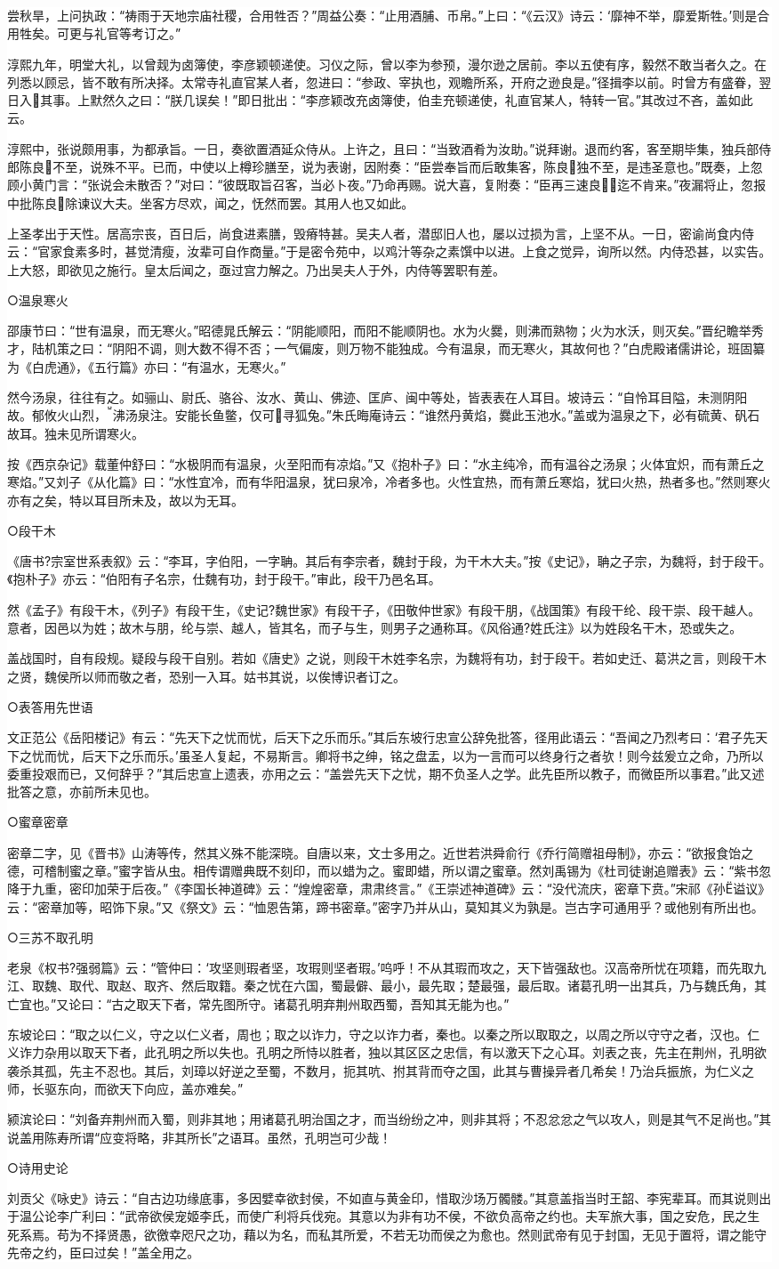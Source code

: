 尝秋旱，上问执政：“祷雨于天地宗庙社稷，合用牲否？”周益公奏：“止用酒脯、币帛。”上曰：“《云汉》诗云：‘靡神不举，靡爱斯牲。’则是合用牲矣。可更与礼官等考订之。”  

淳熙九年，明堂大礼，以曾觌为卤簿使，李彦颖顿递使。习仪之际，曾以李为参预，漫尔逊之居前。李以五使有序，毅然不敢当者久之。在列悉以顾忌，皆不敢有所决择。太常寺礼直官某人者，忽进曰：“参政、宰执也，观瞻所系，开府之逊良是。”径揖李以前。时曾方有盛眷，翌日入其事。上默然久之曰：“朕几误矣！”即日批出：“李彦颖改充卤簿使，伯圭充顿递使，礼直官某人，特转一官。”其改过不吝，盖如此云。  

淳熙中，张说颇用事，为都承旨。一日，奏欲置酒延众侍从。上许之，且曰：“当致酒肴为汝助。”说拜谢。退而约客，客至期毕集，独兵部侍郎陈良不至，说殊不平。已而，中使以上樽珍膳至，说为表谢，因附奏：“臣尝奉旨而后敢集客，陈良独不至，是违圣意也。”既奏，上忽顾小黄门言：“张说会未散否？”对曰：“彼既取旨召客，当必卜夜。”乃命再赐。说大喜，复附奏：“臣再三速良，迄不肯来。”夜漏将止，忽报中批陈良除谏议大夫。坐客方尽欢，闻之，怃然而罢。其用人也又如此。  

上圣孝出于天性。居高宗丧，百日后，尚食进素膳，毁瘠特甚。吴夫人者，潜邸旧人也，屡以过损为言，上坚不从。一日，密谕尚食内侍云：“官家食素多时，甚觉清瘦，汝辈可自作商量。”于是密令苑中，以鸡汁等杂之素馔中以进。上食之觉异，询所以然。内侍恐甚，以实告。上大怒，即欲见之施行。皇太后闻之，亟过宫力解之。乃出吴夫人于外，内侍等罢职有差。  

○温泉寒火  

邵康节曰：“世有温泉，而无寒火。”昭德晁氏解云：“阴能顺阳，而阳不能顺阴也。水为火爨，则沸而熟物；火为水沃，则灭矣。”晋纪瞻举秀才，陆机策之曰：“阴阳不调，则大数不得不否；一气偏废，则万物不能独成。今有温泉，而无寒火，其故何也？”白虎殿诸儒讲论，班固纂为《白虎通》，《五行篇》亦曰：“有温水，无寒火。”  

然今汤泉，往往有之。如骊山、尉氏、骆谷、汝水、黄山、佛迹、匡庐、闽中等处，皆表表在人耳目。坡诗云：“自怜耳目隘，未测阴阳故。郁攸火山烈，沸汤泉注。安能长鱼鳖，仅可寻狐兔。”朱氏晦庵诗云：“谁然丹黄焰，爨此玉池水。”盖或为温泉之下，必有硫黄、矾石故耳。独未见所谓寒火。  

按《西京杂记》载董仲舒曰：“水极阴而有温泉，火至阳而有凉焰。”又《抱朴子》曰：“水主纯冷，而有温谷之汤泉；火体宜炽，而有萧丘之寒焰。”又刘子《从化篇》曰：“水性宜冷，而有华阳温泉，犹曰泉冷，冷者多也。火性宜热，而有萧丘寒焰，犹曰火热，热者多也。”然则寒火亦有之矣，特以耳目所未及，故以为无耳。  

○段干木  

《唐书?宗室世系表叙》云：“李耳，字伯阳，一字聃。其后有李宗者，魏封于段，为干木大夫。”按《史记》，聃之子宗，为魏将，封于段干。《抱朴子》亦云：“伯阳有子名宗，仕魏有功，封于段干。”审此，段干乃邑名耳。  

然《孟子》有段干木，《列子》有段干生，《史记?魏世家》有段干子，《田敬仲世家》有段干朋，《战国策》有段干纶、段干崇、段干越人。意者，因邑以为姓；故木与朋，纶与崇、越人，皆其名，而子与生，则男子之通称耳。《风俗通?姓氏注》以为姓段名干木，恐或失之。  

盖战国时，自有段规。疑段与段干自别。若如《唐史》之说，则段干木姓李名宗，为魏将有功，封于段干。若如史迁、葛洪之言，则段干木之贤，魏侯所以师而敬之者，恐别一入耳。姑书其说，以俟博识者订之。  

○表答用先世语  

文正范公《岳阳楼记》有云：“先天下之忧而忧，后天下之乐而乐。”其后东坡行忠宣公辞免批答，径用此语云：“吾闻之乃烈考曰：‘君子先天下之忧而忧，后天下之乐而乐。’虽圣人复起，不易斯言。卿将书之绅，铭之盘盂，以为一言而可以终身行之者欤！则今兹爰立之命，乃所以委重投艰而已，又何辞乎？”其后忠宣上遗表，亦用之云：“盖尝先天下之忧，期不负圣人之学。此先臣所以教子，而微臣所以事君。”此又述批答之意，亦前所未见也。  

○蜜章密章  

密章二字，见《晋书》山涛等传，然其义殊不能深晓。自唐以来，文士多用之。近世若洪舜俞行《乔行简赠祖母制》，亦云：“欲报食饴之德，可稽制蜜之章。”蜜字皆从虫。相传谓赠典既不刻印，而以蜡为之。蜜即蜡，所以谓之蜜章。然刘禹锡为《杜司徒谢追赠表》云：“紫书忽降于九重，密印加荣于后夜。”《李国长神道碑》云：“煌煌密章，肃肃终言。”《王崇述神道碑》云：“没代流庆，密章下贲。”宋祁《孙谥议》云：“密章加等，昭饰下泉。”又《祭文》云：“恤恩告第，蹄书密章。”密字乃并从山，莫知其义为孰是。岂古字可通用乎？或他别有所出也。  

○三苏不取孔明  

老泉《权书?强弱篇》云：“管仲曰：‘攻坚则瑕者坚，攻瑕则坚者瑕。’呜呼！不从其瑕而攻之，天下皆强敌也。汉高帝所忧在项籍，而先取九江、取魏、取代、取赵、取齐、然后取籍。秦之忧在六国，蜀最僻、最小，最先取；楚最强，最后取。诸葛孔明一出其兵，乃与魏氏角，其亡宜也。”又论曰：“古之取天下者，常先图所守。诸葛孔明弃荆州取西蜀，吾知其无能为也。”  

东坡论曰：“取之以仁义，守之以仁义者，周也；取之以诈力，守之以诈力者，秦也。以秦之所以取取之，以周之所以守守之者，汉也。仁义诈力杂用以取天下者，此孔明之所以失也。孔明之所恃以胜者，独以其区区之忠信，有以激天下之心耳。刘表之丧，先主在荆州，孔明欲袭杀其孤，先主不忍也。其后，刘璋以好逆之至蜀，不数月，扼其吭、拊其背而夺之国，此其与曹操异者几希矣！乃治兵振旅，为仁义之师，长驱东向，而欲天下向应，盖亦难矣。”  

颍滨论曰：“刘备弃荆州而入蜀，则非其地；用诸葛孔明治国之才，而当纷纷之冲，则非其将；不忍忿忿之气以攻人，则是其气不足尚也。”其说盖用陈寿所谓“应变将略，非其所长”之语耳。虽然，孔明岂可少哉！  

○诗用史论  

刘贡父《咏史》诗云：“自古边功缘底事，多因嬖幸欲封侯，不如直与黄金印，惜取沙场万髑髅。”其意盖指当时王韶、李宪辈耳。而其说则出于温公论李广利曰：“武帝欲侯宠姬李氏，而使广利将兵伐宛。其意以为非有功不侯，不欲负高帝之约也。夫军旅大事，国之安危，民之生死系焉。苟为不择贤愚，欲徼幸咫尺之功，藉以为名，而私其所爱，不若无功而侯之为愈也。然则武帝有见于封国，无见于置将，谓之能守先帝之约，臣曰过矣！”盖全用之。  
